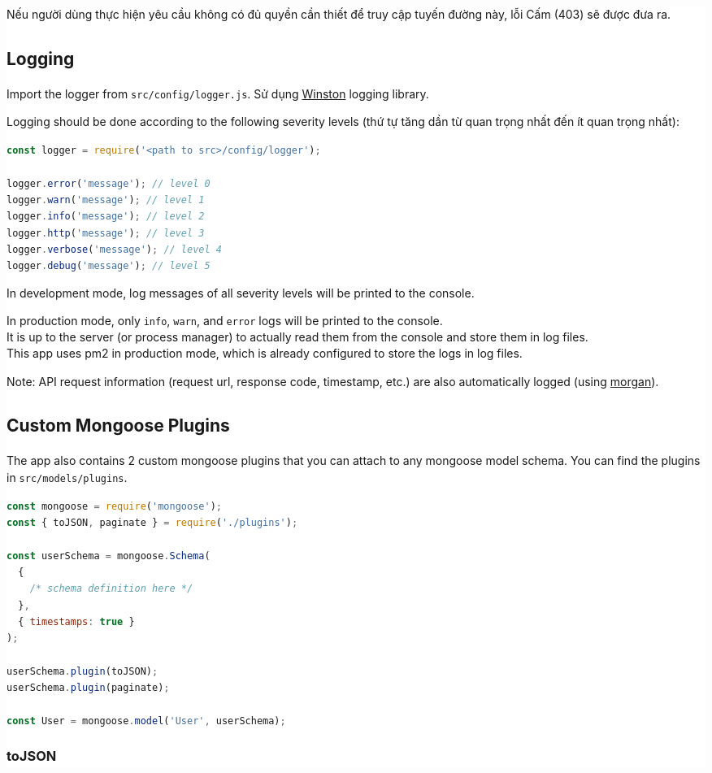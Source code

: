 Nếu người dùng thực hiện yêu cầu không có đủ quyền cần thiết để truy cập tuyến đường này, lỗi Cấm (403) sẽ được đưa ra.

## Logging

Import the logger from `src/config/logger.js`. Sử dụng [Winston](https://github.com/winstonjs/winston) logging library.

Logging should be done according to the following severity levels (thứ tự tăng dần từ quan trọng nhất đến ít quan trọng nhất):

```javascript
const logger = require('<path to src>/config/logger');

logger.error('message'); // level 0
logger.warn('message'); // level 1
logger.info('message'); // level 2
logger.http('message'); // level 3
logger.verbose('message'); // level 4
logger.debug('message'); // level 5
```

In development mode, log messages of all severity levels will be printed to the console.

In production mode, only `info`, `warn`, and `error` logs will be printed to the console.\
It is up to the server (or process manager) to actually read them from the console and store them in log files.\
This app uses pm2 in production mode, which is already configured to store the logs in log files.

Note: API request information (request url, response code, timestamp, etc.) are also automatically logged (using [morgan](https://github.com/expressjs/morgan)).

## Custom Mongoose Plugins

The app also contains 2 custom mongoose plugins that you can attach to any mongoose model schema. You can find the plugins in `src/models/plugins`.

```javascript
const mongoose = require('mongoose');
const { toJSON, paginate } = require('./plugins');

const userSchema = mongoose.Schema(
  {
    /* schema definition here */
  },
  { timestamps: true }
);

userSchema.plugin(toJSON);
userSchema.plugin(paginate);

const User = mongoose.model('User', userSchema);
```

### toJSON
